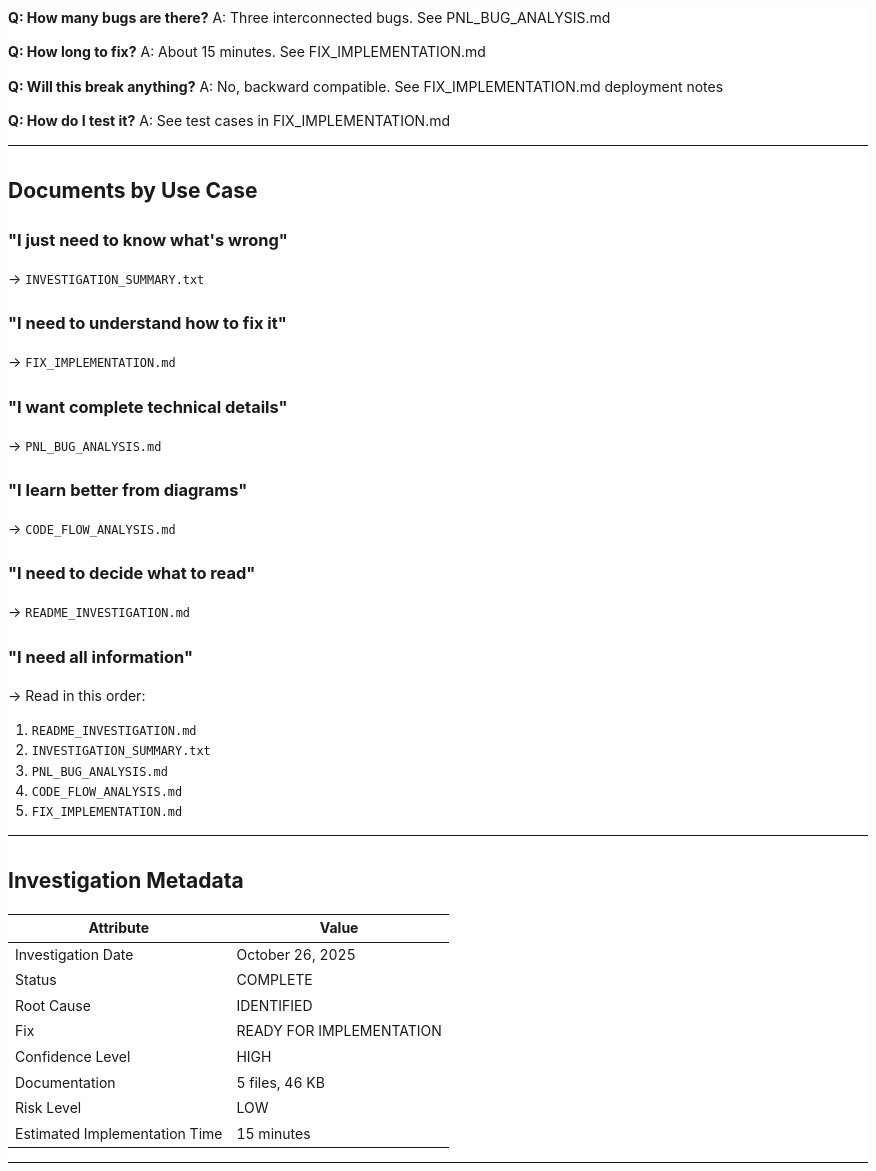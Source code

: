 **Q: How many bugs are there?**
A: Three interconnected bugs. See PNL_BUG_ANALYSIS.md

**Q: How long to fix?**
A: About 15 minutes. See FIX_IMPLEMENTATION.md

**Q: Will this break anything?**
A: No, backward compatible. See FIX_IMPLEMENTATION.md deployment notes

**Q: How do I test it?**
A: See test cases in FIX_IMPLEMENTATION.md

---

## Documents by Use Case

### "I just need to know what's wrong"
-> `INVESTIGATION_SUMMARY.txt`

### "I need to understand how to fix it"
-> `FIX_IMPLEMENTATION.md`

### "I want complete technical details"
-> `PNL_BUG_ANALYSIS.md`

### "I learn better from diagrams"
-> `CODE_FLOW_ANALYSIS.md`

### "I need to decide what to read"
-> `README_INVESTIGATION.md`

### "I need all information"
-> Read in this order:
1. `README_INVESTIGATION.md`
2. `INVESTIGATION_SUMMARY.txt`
3. `PNL_BUG_ANALYSIS.md`
4. `CODE_FLOW_ANALYSIS.md`
5. `FIX_IMPLEMENTATION.md`

---

## Investigation Metadata

| Attribute | Value |
|-----------|-------|
| Investigation Date | October 26, 2025 |
| Status | COMPLETE |
| Root Cause | IDENTIFIED |
| Fix | READY FOR IMPLEMENTATION |
| Confidence Level | HIGH |
| Documentation | 5 files, 46 KB |
| Risk Level | LOW |
| Estimated Implementation Time | 15 minutes |

---
